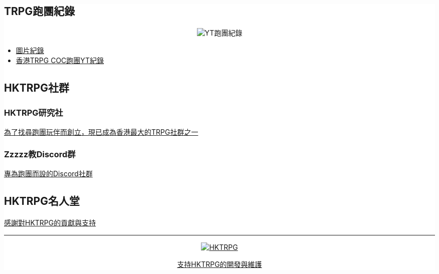 ## TRPG跑團紀錄

<div align="center">
  <img src="https://github.com/hktrpg/TG.line.Discord.Roll.Bot/blob/master/views/image/demo%20-%20youtube.jpg?raw=true" alt="YT跑團紀錄" width="550"/>
</div>

- [圖片紀錄](https://docs.google.com/document/d/1poCQeL21Aeg_3p8N2lDn8LXki5v1UH5G4YZMmYeaes4/edit?usp=sharing)
- [香港TRPG COC跑團YT紀錄](https://www.youtube.com/playlist?list=PLcS__l3P8LYmiJF_adeiySynbmum7I_aC)

## HKTRPG社群

### HKTRPG研究社
[為了找尋跑團玩伴而創立，現已成為香港最大的TRPG社群之一](https://www.facebook.com/groups/HKTRPG)

### Zzzzz教Discord群
[專為跑團而設的Discord社群](https://discord.com/invite/vx4kcm7)

## HKTRPG名人堂

[感謝對HKTRPG的貢獻與支持](https://hktrpg.github.io/TG.line.Discord.Roll.Bot/CREDITS.html)

---

<div align="center">
  <a href="https://www.patreon.com/HKTRPG">
    <img src="https://github.com/hktrpg/TG.line.Discord.Roll.Bot/raw/master/views/image.png" alt="HKTRPG" width="100"/>
    <p>支持HKTRPG的開發與維護</p>
  </a>
</div>
